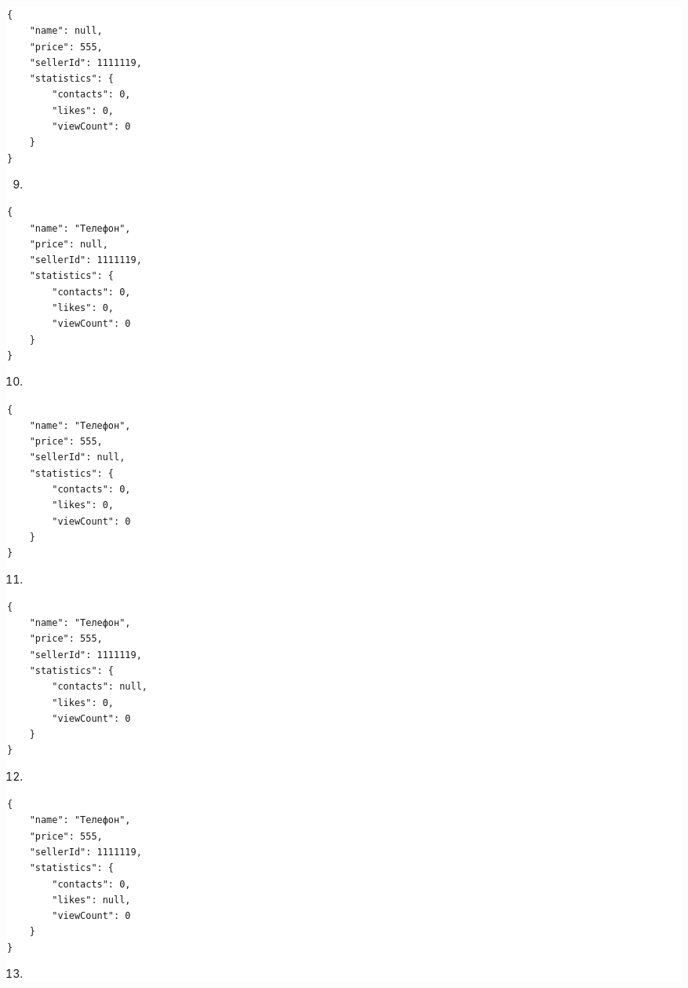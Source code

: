 ```
{
    "name": null,
    "price": 555,
    "sellerId": 1111119,
    "statistics": {
        "contacts": 0,
        "likes": 0,
        "viewCount": 0
    }
}
```
9.
```
{
    "name": "Телефон",
    "price": null,
    "sellerId": 1111119,
    "statistics": {
        "contacts": 0,
        "likes": 0,
        "viewCount": 0
    }
}
```
10.
```
{
    "name": "Телефон",
    "price": 555,
    "sellerId": null,
    "statistics": {
        "contacts": 0,
        "likes": 0,
        "viewCount": 0
    }
}
```
11.
```
{
    "name": "Телефон",
    "price": 555,
    "sellerId": 1111119,
    "statistics": {
        "contacts": null,
        "likes": 0,
        "viewCount": 0
    }
}
```
12.
```
{
    "name": "Телефон",
    "price": 555,
    "sellerId": 1111119,
    "statistics": {
        "contacts": 0,
        "likes": null,
        "viewCount": 0
    }
}
```
13.
```
```